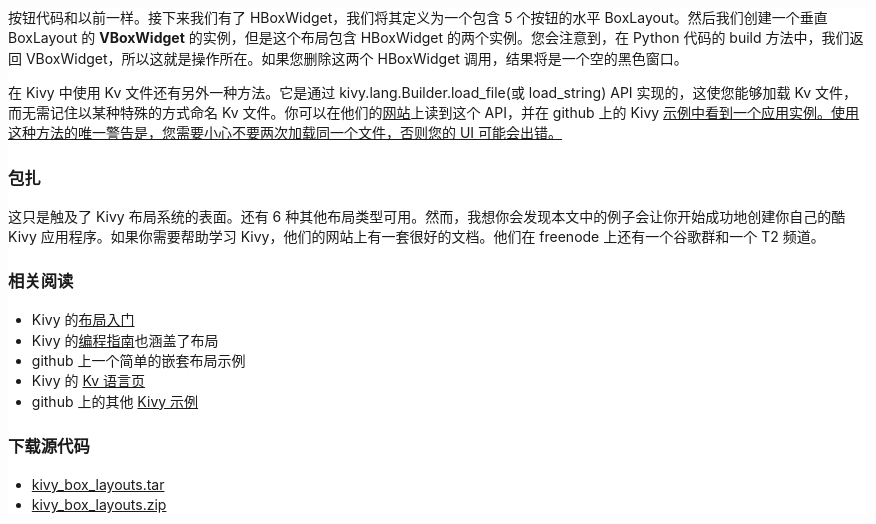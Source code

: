 按钮代码和以前一样。接下来我们有了 HBoxWidget，我们将其定义为一个包含 5 个按钮的水平 BoxLayout。然后我们创建一个垂直 BoxLayout 的 **VBoxWidget** 的实例，但是这个布局包含 HBoxWidget 的两个实例。您会注意到，在 Python 代码的 build 方法中，我们返回 VBoxWidget，所以这就是操作所在。如果您删除这两个 HBoxWidget 调用，结果将是一个空的黑色窗口。

在 Kivy 中使用 Kv 文件还有另外一种方法。它是通过 kivy.lang.Builder.load_file(或 load_string) API 实现的，这使您能够加载 Kv 文件，而无需记住以某种特殊的方式命名 Kv 文件。你可以在他们的[网站](http://kivy.org/docs/api-kivy.lang.html#kivy.lang.Builder)上读到这个 API，并在 github 上的 Kivy [示例中看到一个应用实例。使用这种方法的唯一警告是，您需要小心不要两次加载同一个文件，否则您的 UI 可能会出错。](https://github.com/kivy/kivy/blob/master/examples/widgets/screenmanager.py)

### 包扎

这只是触及了 Kivy 布局系统的表面。还有 6 种其他布局类型可用。然而，我想你会发现本文中的例子会让你开始成功地创建你自己的酷 Kivy 应用程序。如果你需要帮助学习 Kivy，他们的网站上有一套很好的文档。他们在 freenode 上还有一个谷歌群和一个 T2 频道。

### 相关阅读

*   Kivy 的[布局入门](http://kivy.org/docs/gettingstarted/layouts.html)
*   Kivy 的[编程指南](http://kivy.org/docs/guide/widgets.html#organize-with-layouts?)也涵盖了布局
*   github 上一个简单的嵌套布局示例
*   Kivy 的 [Kv 语言页](http://kivy.org/docs/guide/lang.html)
*   github 上的其他 [Kivy 示例](https://github.com/Kovak/KivyExamples)

### 下载源代码

*   [kivy_box_layouts.tar](https://www.blog.pythonlibrary.org/wp-content/uploads/2013/11/kivy_box_layouts.tar)
*   [kivy_box_layouts.zip](https://www.blog.pythonlibrary.org/wp-content/uploads/2013/11/kivy_box_layouts.zip)